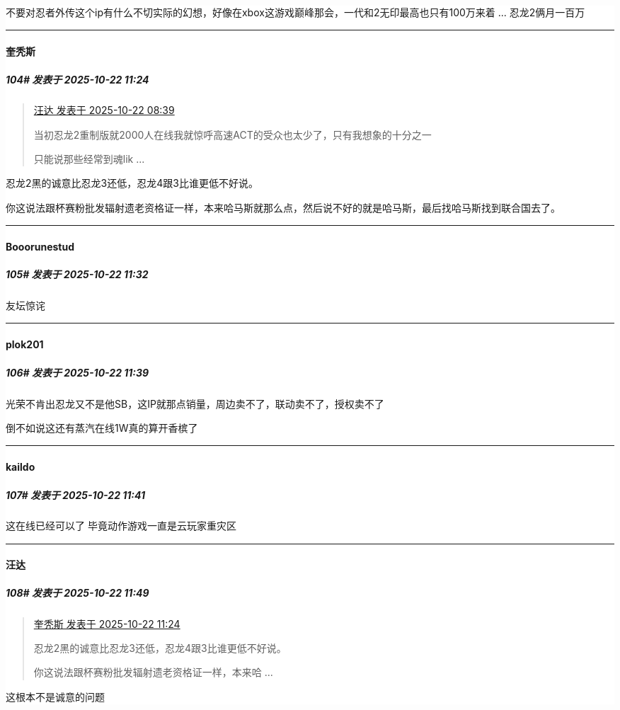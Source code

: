 不要对忍者外传这个ip有什么不切实际的幻想，好像在xbox这游戏巅峰那会，一代和2无印最高也只有100万来着 ...</blockquote>
忍龙2俩月一百万

*****

####  奎秃斯  
##### 104#       发表于 2025-10-22 11:24

<blockquote><a href="httphttps://stage1st.com/2b/forum.php?mod=redirect&amp;goto=findpost&amp;pid=68607318&amp;ptid=2265242" target="_blank">汪达 发表于 2025-10-22 08:39</a>

当初忍龙2重制版就2000人在线我就惊呼高速ACT的受众也太少了，只有我想象的十分之一

只能说那些经常到魂lik ...</blockquote>
忍龙2黑的诚意比忍龙3还低，忍龙4跟3比谁更低不好说。

你这说法跟杯赛粉批发辐射遗老资格证一样，本来哈马斯就那么点，然后说不好的就是哈马斯，最后找哈马斯找到联合国去了。


*****

####  Booorunestud  
##### 105#       发表于 2025-10-22 11:32

友坛惊诧


*****

####  plok201  
##### 106#       发表于 2025-10-22 11:39

光荣不肯出忍龙又不是他SB，这IP就那点销量，周边卖不了，联动卖不了，授权卖不了

倒不如说这还有蒸汽在线1W真的算开香槟了


*****

####  kaildo  
##### 107#       发表于 2025-10-22 11:41

这在线已经可以了
毕竟动作游戏一直是云玩家重灾区


*****

####  汪达  
##### 108#       发表于 2025-10-22 11:49

<blockquote><a href="httphttps://stage1st.com/2b/forum.php?mod=redirect&amp;goto=findpost&amp;pid=68608432&amp;ptid=2265242" target="_blank">奎秃斯 发表于 2025-10-22 11:24</a>

忍龙2黑的诚意比忍龙3还低，忍龙4跟3比谁更低不好说。

你这说法跟杯赛粉批发辐射遗老资格证一样，本来哈 ...</blockquote>
这根本不是诚意的问题
